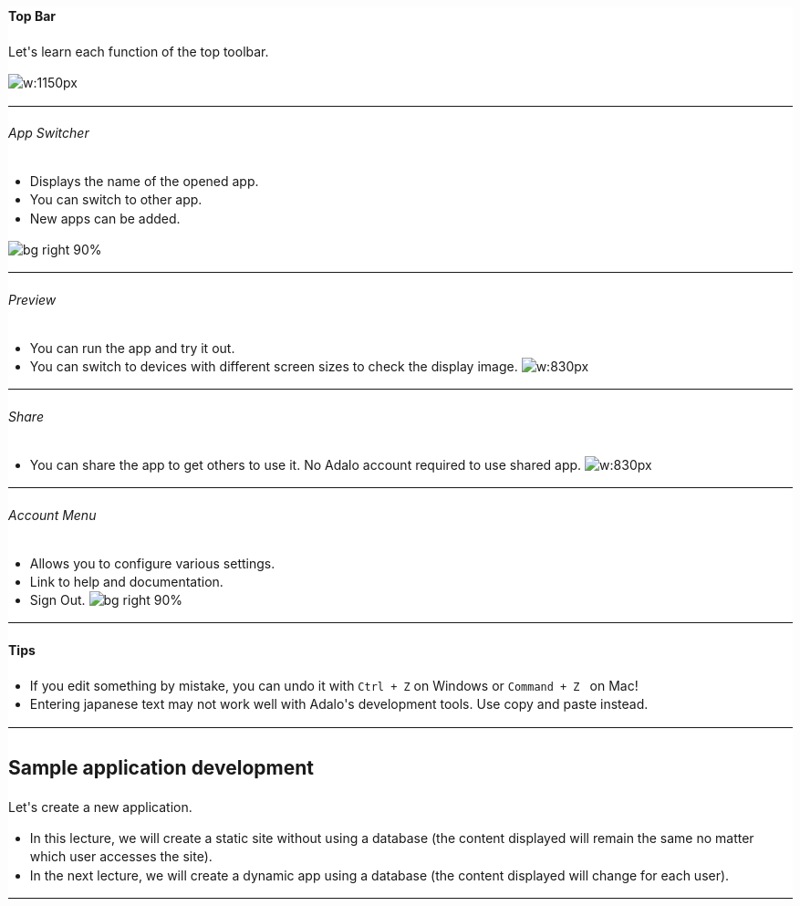 #### Top Bar
Let's learn each function of the top toolbar.

![w:1150px](images/2021-10-20-02-11-14.png)

---
###### App Switcher
- Displays the name of the opened app.
- You can switch to other app.
- New apps can be added.

![bg right 90%](images/2021-10-20-02-27-22.png)


---
###### Preview
- You can run the app and try it out.
- You can switch to devices with different screen sizes to check the display image.
![w:830px](images/2021-10-20-02-42-08.png)

---
###### Share
- You can share the app to get others to use it.
  No Adalo account required to use shared app.
![w:830px](images/2021-10-20-02-44-28.png)

---
###### Account Menu
- Allows you to configure various settings.
- Link to help and documentation.
- Sign Out.
![bg right 90%](images/2021-10-20-02-56-33.png)

---
#### Tips
- If you edit something by mistake, you can undo it with `Ctrl + Z` on Windows or `Command + Z ` on Mac!
- Entering japanese text may not work well with Adalo's development tools. Use copy and paste instead.

---
## Sample application development
Let's create a new application.

- In this lecture, we will create a static site without using a database (the content displayed will remain the same no matter which user accesses the site).
- In the next lecture, we will create a dynamic app using a database (the content displayed will change for each user).

---